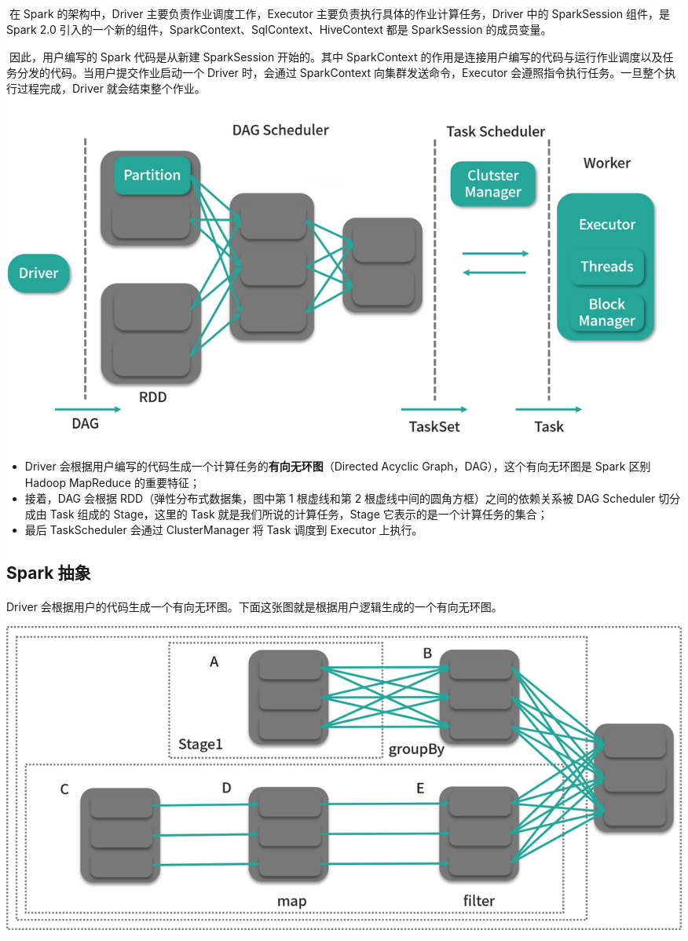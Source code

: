 ​		在 Spark 的架构中，Driver 主要负责作业调度工作，Executor 主要负责执行具体的作业计算任务，Driver 中的 SparkSession 组件，是 Spark 2.0 引入的一个新的组件，SparkContext、SqlContext、HiveContext 都是 SparkSession 的成员变量。

​		因此，用户编写的 Spark 代码是从新建 SparkSession 开始的。其中 SparkContext 的作用是连接用户编写的代码与运行作业调度以及任务分发的代码。当用户提交作业启动一个 Driver 时，会通过 SparkContext 向集群发送命令，Executor 会遵照指令执行任务。一旦整个执行过程完成，Driver 就会结束整个作业。

![2.png](../../images/spark/CgoCgV6n3mqAQFOkAAJMBAucdcc928.png)

- Driver 会根据用户编写的代码生成一个计算任务的**有向无环图**（Directed Acyclic Graph，DAG），这个有向无环图是 Spark 区别 Hadoop MapReduce 的重要特征；
- 接着，DAG 会根据 RDD（弹性分布式数据集，图中第 1 根虚线和第 2 根虚线中间的圆角方框）之间的依赖关系被 DAG Scheduler 切分成由 Task 组成的 Stage，这里的 Task 就是我们所说的计算任务，Stage 它表示的是一个计算任务的集合；
- 最后 TaskScheduler 会通过 ClusterManager 将 Task 调度到 Executor 上执行。

## Spark 抽象

Driver 会根据用户的代码生成一个有向无环图。下面这张图就是根据用户逻辑生成的一个有向无环图。

![3.png](../../images/spark/Ciqah16n3paAGGPiAAIEOV_nCLg734.png)
